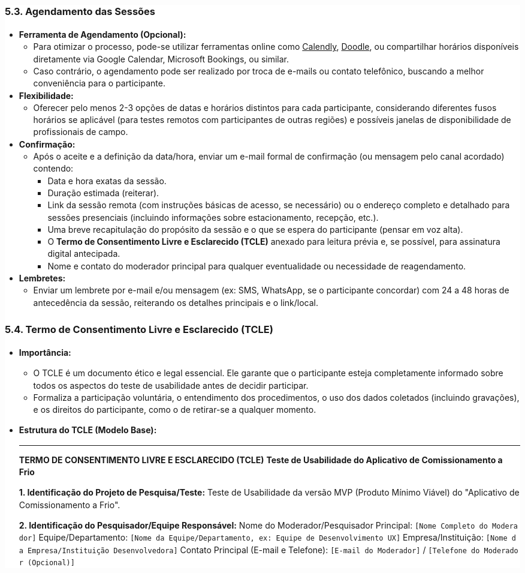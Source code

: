 ### 5.3. Agendamento das Sessões

*   **Ferramenta de Agendamento (Opcional):**
    *   Para otimizar o processo, pode-se utilizar ferramentas online como [Calendly](https://calendly.com/), [Doodle](https://doodle.com/), ou compartilhar horários disponíveis diretamente via Google Calendar, Microsoft Bookings, ou similar.
    *   Caso contrário, o agendamento pode ser realizado por troca de e-mails ou contato telefônico, buscando a melhor conveniência para o participante.
*   **Flexibilidade:**
    *   Oferecer pelo menos 2-3 opções de datas e horários distintos para cada participante, considerando diferentes fusos horários se aplicável (para testes remotos com participantes de outras regiões) e possíveis janelas de disponibilidade de profissionais de campo.
*   **Confirmação:**
    *   Após o aceite e a definição da data/hora, enviar um e-mail formal de confirmação (ou mensagem pelo canal acordado) contendo:
        *   Data e hora exatas da sessão.
        *   Duração estimada (reiterar).
        *   Link da sessão remota (com instruções básicas de acesso, se necessário) ou o endereço completo e detalhado para sessões presenciais (incluindo informações sobre estacionamento, recepção, etc.).
        *   Uma breve recapitulação do propósito da sessão e o que se espera do participante (pensar em voz alta).
        *   O **Termo de Consentimento Livre e Esclarecido (TCLE)** anexado para leitura prévia e, se possível, para assinatura digital antecipada.
        *   Nome e contato do moderador principal para qualquer eventualidade ou necessidade de reagendamento.
*   **Lembretes:**
    *   Enviar um lembrete por e-mail e/ou mensagem (ex: SMS, WhatsApp, se o participante concordar) com 24 a 48 horas de antecedência da sessão, reiterando os detalhes principais e o link/local.

### 5.4. Termo de Consentimento Livre e Esclarecido (TCLE)

*   **Importância:**
    *   O TCLE é um documento ético e legal essencial. Ele garante que o participante esteja completamente informado sobre todos os aspectos do teste de usabilidade antes de decidir participar.
    *   Formaliza a participação voluntária, o entendimento dos procedimentos, o uso dos dados coletados (incluindo gravações), e os direitos do participante, como o de retirar-se a qualquer momento.
*   **Estrutura do TCLE (Modelo Base):**

    ---
    **TERMO DE CONSENTIMENTO LIVRE E ESCLARECIDO (TCLE)**
    **Teste de Usabilidade do Aplicativo de Comissionamento a Frio**

    **1. Identificação do Projeto de Pesquisa/Teste:**
    Teste de Usabilidade da versão MVP (Produto Mínimo Viável) do "Aplicativo de Comissionamento a Frio".

    **2. Identificação do Pesquisador/Equipe Responsável:**
    Nome do Moderador/Pesquisador Principal: `[Nome Completo do Moderador]`
    Equipe/Departamento: `[Nome da Equipe/Departamento, ex: Equipe de Desenvolvimento UX]`
    Empresa/Instituição: `[Nome da Empresa/Instituição Desenvolvedora]`
    Contato Principal (E-mail e Telefone): `[E-mail do Moderador]` / `[Telefone do Moderador (Opcional)]`
